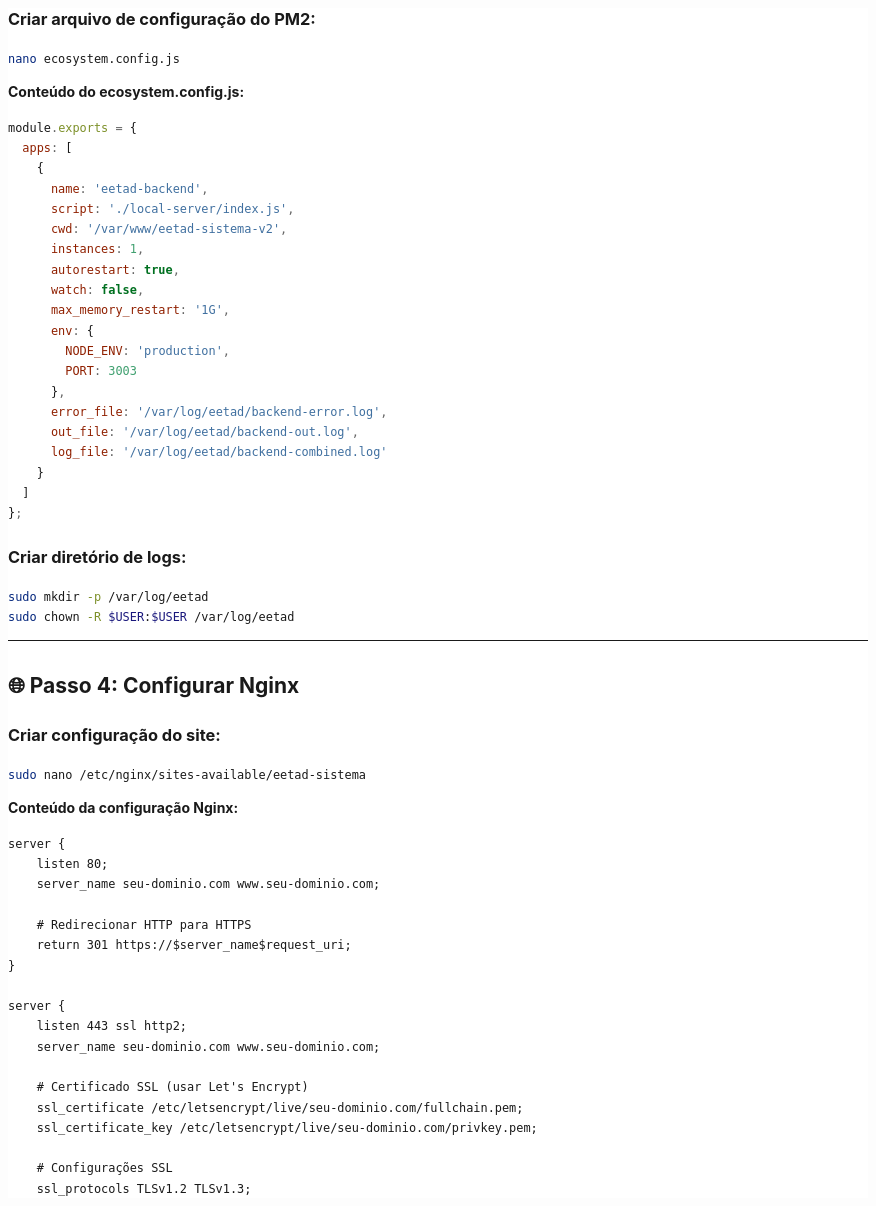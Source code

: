 ### **Criar arquivo de configuração do PM2:**
```bash
nano ecosystem.config.js
```

**Conteúdo do ecosystem.config.js:**
```javascript
module.exports = {
  apps: [
    {
      name: 'eetad-backend',
      script: './local-server/index.js',
      cwd: '/var/www/eetad-sistema-v2',
      instances: 1,
      autorestart: true,
      watch: false,
      max_memory_restart: '1G',
      env: {
        NODE_ENV: 'production',
        PORT: 3003
      },
      error_file: '/var/log/eetad/backend-error.log',
      out_file: '/var/log/eetad/backend-out.log',
      log_file: '/var/log/eetad/backend-combined.log'
    }
  ]
};
```

### **Criar diretório de logs:**
```bash
sudo mkdir -p /var/log/eetad
sudo chown -R $USER:$USER /var/log/eetad
```

---

## 🌐 **Passo 4: Configurar Nginx**

### **Criar configuração do site:**
```bash
sudo nano /etc/nginx/sites-available/eetad-sistema
```

**Conteúdo da configuração Nginx:**
```nginx
server {
    listen 80;
    server_name seu-dominio.com www.seu-dominio.com;
    
    # Redirecionar HTTP para HTTPS
    return 301 https://$server_name$request_uri;
}

server {
    listen 443 ssl http2;
    server_name seu-dominio.com www.seu-dominio.com;
    
    # Certificado SSL (usar Let's Encrypt)
    ssl_certificate /etc/letsencrypt/live/seu-dominio.com/fullchain.pem;
    ssl_certificate_key /etc/letsencrypt/live/seu-dominio.com/privkey.pem;
    
    # Configurações SSL
    ssl_protocols TLSv1.2 TLSv1.3;
```